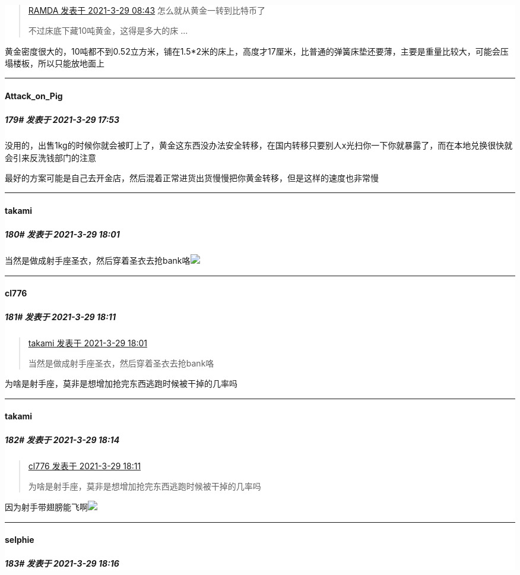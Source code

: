 
<blockquote><a href="httphttps://bbs.saraba1st.com/2b/forum.php?mod=redirect&amp;goto=findpost&amp;pid=50763787&amp;ptid=1995258" target="_blank">RAMDA 发表于 2021-3-29 08:43</a>
怎么就从黄金一转到比特币了

不过床底下藏10吨黄金，这得是多大的床 ...</blockquote>
黄金密度很大的，10吨都不到0.52立方米，铺在1.5*2米的床上，高度才17厘米，比普通的弹簧床垫还要薄，主要是重量比较大，可能会压塌楼板，所以只能放地面上


*****

####  Attack_on_Pig  
##### 179#       发表于 2021-3-29 17:53


没用的，出售1kg的时候你就会被盯上了，黄金这东西没办法安全转移，在国内转移只要别人x光扫你一下你就暴露了，而在本地兑换很快就会引来反洗钱部门的注意

最好的方案可能是自己去开金店，然后混着正常进货出货慢慢把你黄金转移，但是这样的速度也非常慢


*****

####  takami  
##### 180#       发表于 2021-3-29 18:01


当然是做成射手座圣衣，然后穿着圣衣去抢bank咯<img src="https://static.saraba1st.com/image/smiley/face2017/066.png" referrerpolicy="no-referrer">


*****

####  cl776  
##### 181#       发表于 2021-3-29 18:11


<blockquote><a href="httphttps://bbs.saraba1st.com/2b/forum.php?mod=redirect&amp;goto=findpost&amp;pid=50769905&amp;ptid=1995258" target="_blank">takami 发表于 2021-3-29 18:01</a>

当然是做成射手座圣衣，然后穿着圣衣去抢bank咯</blockquote>
为啥是射手座，莫非是想增加抢完东西逃跑时候被干掉的几率吗


*****

####  takami  
##### 182#       发表于 2021-3-29 18:14


<blockquote><a href="httphttps://bbs.saraba1st.com/2b/forum.php?mod=redirect&amp;goto=findpost&amp;pid=50770004&amp;ptid=1995258" target="_blank">cl776 发表于 2021-3-29 18:11</a>

为啥是射手座，莫非是想增加抢完东西逃跑时候被干掉的几率吗</blockquote>
因为射手带翅膀能飞啊<img src="https://static.saraba1st.com/image/smiley/face2017/044.png" referrerpolicy="no-referrer">


*****

####  selphie  
##### 183#       发表于 2021-3-29 18:16
